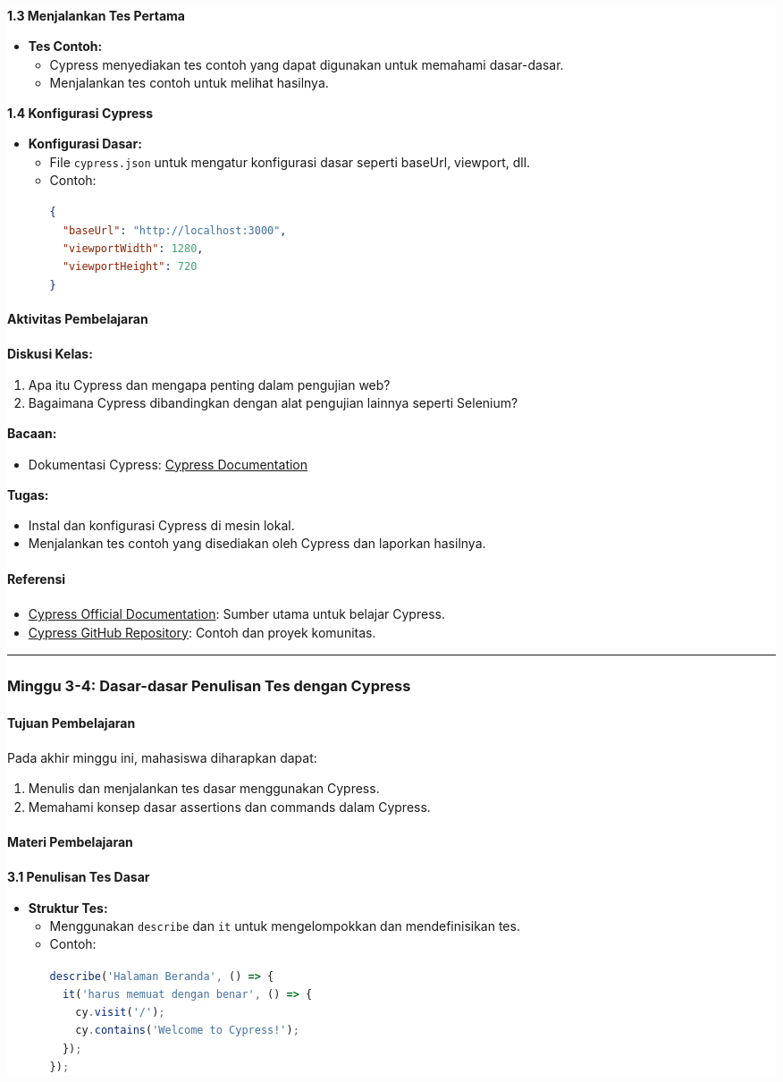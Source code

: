 **1.3 Menjalankan Tes Pertama**
- **Tes Contoh:**
  - Cypress menyediakan tes contoh yang dapat digunakan untuk memahami dasar-dasar.
  - Menjalankan tes contoh untuk melihat hasilnya.

**1.4 Konfigurasi Cypress**
- **Konfigurasi Dasar:**
  - File `cypress.json` untuk mengatur konfigurasi dasar seperti baseUrl, viewport, dll.
  - Contoh:
    ```json
    {
      "baseUrl": "http://localhost:3000",
      "viewportWidth": 1280,
      "viewportHeight": 720
    }
    ```

#### Aktivitas Pembelajaran

**Diskusi Kelas:**
1. Apa itu Cypress dan mengapa penting dalam pengujian web?
2. Bagaimana Cypress dibandingkan dengan alat pengujian lainnya seperti Selenium?

**Bacaan:**
- Dokumentasi Cypress: [Cypress Documentation](https://docs.cypress.io/)

**Tugas:**
- Instal dan konfigurasi Cypress di mesin lokal.
- Menjalankan tes contoh yang disediakan oleh Cypress dan laporkan hasilnya.

#### Referensi
- [Cypress Official Documentation](https://docs.cypress.io/): Sumber utama untuk belajar Cypress.
- [Cypress GitHub Repository](https://github.com/cypress-io/cypress): Contoh dan proyek komunitas.

---

### Minggu 3-4: Dasar-dasar Penulisan Tes dengan Cypress

#### Tujuan Pembelajaran
Pada akhir minggu ini, mahasiswa diharapkan dapat:
1. Menulis dan menjalankan tes dasar menggunakan Cypress.
2. Memahami konsep dasar assertions dan commands dalam Cypress.

#### Materi Pembelajaran

**3.1 Penulisan Tes Dasar**
- **Struktur Tes:**
  - Menggunakan `describe` dan `it` untuk mengelompokkan dan mendefinisikan tes.
  - Contoh:
    ```js
    describe('Halaman Beranda', () => {
      it('harus memuat dengan benar', () => {
        cy.visit('/');
        cy.contains('Welcome to Cypress!');
      });
    });
    ```
